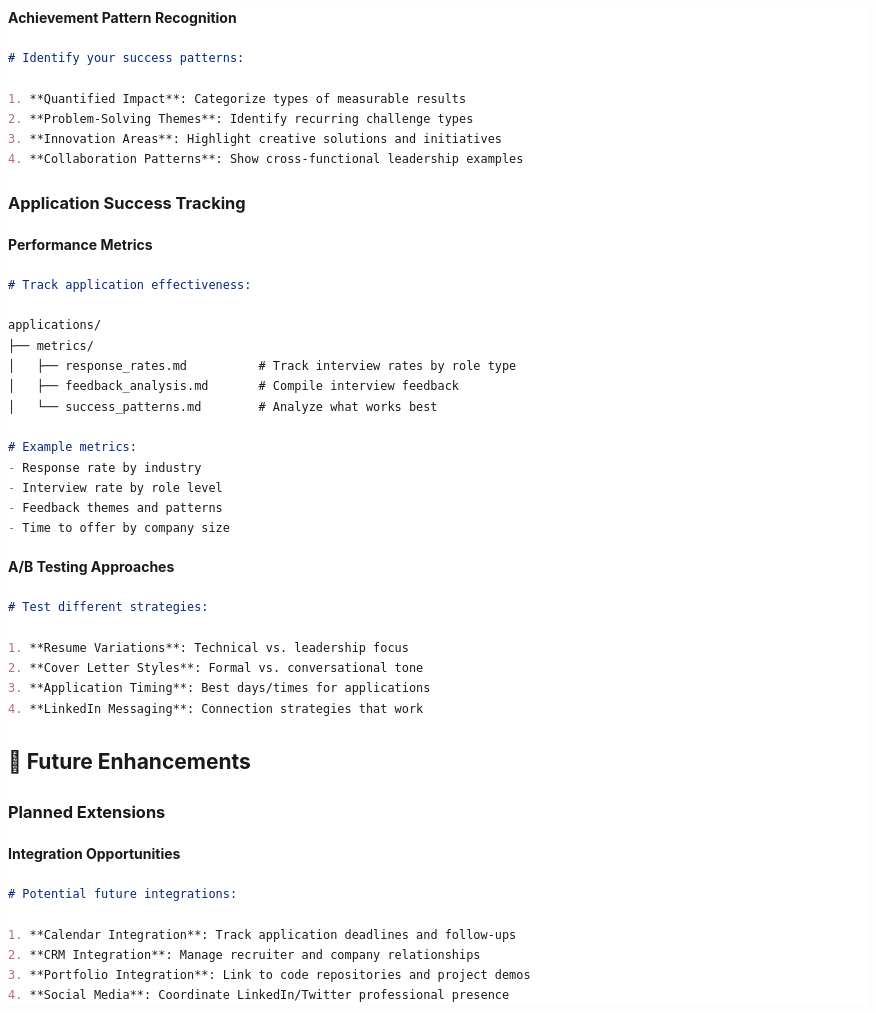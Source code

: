 #### Achievement Pattern Recognition

```markdown
# Identify your success patterns:

1. **Quantified Impact**: Categorize types of measurable results
2. **Problem-Solving Themes**: Identify recurring challenge types
3. **Innovation Areas**: Highlight creative solutions and initiatives
4. **Collaboration Patterns**: Show cross-functional leadership examples
```

### Application Success Tracking

#### Performance Metrics

```markdown
# Track application effectiveness:

applications/
├── metrics/
│   ├── response_rates.md          # Track interview rates by role type
│   ├── feedback_analysis.md       # Compile interview feedback
│   └── success_patterns.md        # Analyze what works best

# Example metrics:
- Response rate by industry
- Interview rate by role level
- Feedback themes and patterns
- Time to offer by company size
```

#### A/B Testing Approaches

```markdown
# Test different strategies:

1. **Resume Variations**: Technical vs. leadership focus
2. **Cover Letter Styles**: Formal vs. conversational tone
3. **Application Timing**: Best days/times for applications
4. **LinkedIn Messaging**: Connection strategies that work
```

## 🔮 Future Enhancements

### Planned Extensions

#### Integration Opportunities

```markdown
# Potential future integrations:

1. **Calendar Integration**: Track application deadlines and follow-ups
2. **CRM Integration**: Manage recruiter and company relationships
3. **Portfolio Integration**: Link to code repositories and project demos
4. **Social Media**: Coordinate LinkedIn/Twitter professional presence
```
